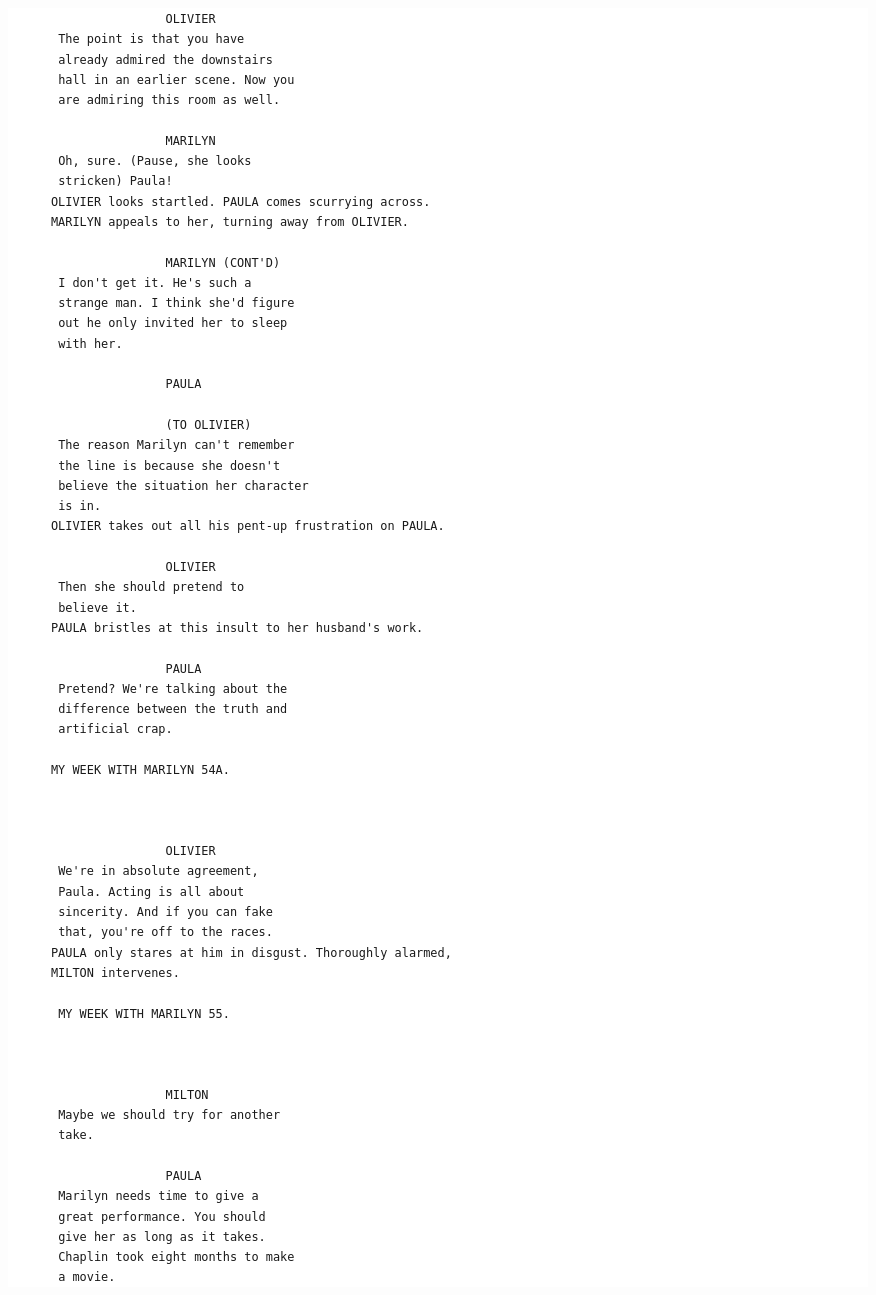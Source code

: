                           OLIVIER
           The point is that you have
           already admired the downstairs
           hall in an earlier scene. Now you
           are admiring this room as well.

                          MARILYN
           Oh, sure. (Pause, she looks
           stricken) Paula!
          OLIVIER looks startled. PAULA comes scurrying across.
          MARILYN appeals to her, turning away from OLIVIER.

                          MARILYN (CONT'D)
           I don't get it. He's such a
           strange man. I think she'd figure
           out he only invited her to sleep
           with her.

                          PAULA

                          (TO OLIVIER)
           The reason Marilyn can't remember
           the line is because she doesn't
           believe the situation her character
           is in.
          OLIVIER takes out all his pent-up frustration on PAULA.

                          OLIVIER
           Then she should pretend to
           believe it.
          PAULA bristles at this insult to her husband's work.

                          PAULA
           Pretend? We're talking about the
           difference between the truth and
           artificial crap.

          MY WEEK WITH MARILYN 54A.

                         

                          OLIVIER
           We're in absolute agreement,
           Paula. Acting is all about
           sincerity. And if you can fake
           that, you're off to the races.
          PAULA only stares at him in disgust. Thoroughly alarmed,
          MILTON intervenes.

           MY WEEK WITH MARILYN 55.

                         

                          MILTON
           Maybe we should try for another
           take.

                          PAULA
           Marilyn needs time to give a
           great performance. You should
           give her as long as it takes.
           Chaplin took eight months to make
           a movie.
